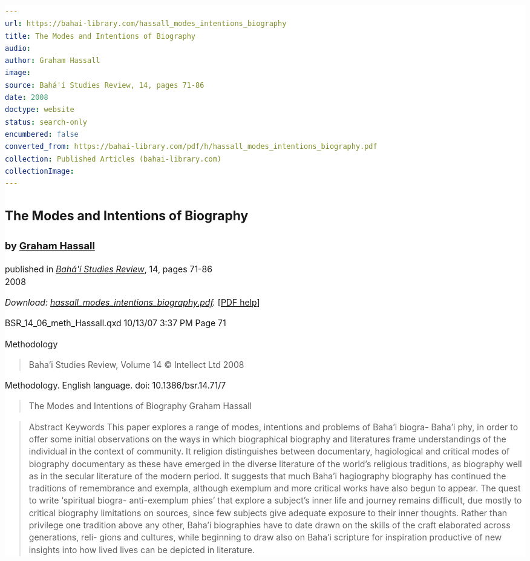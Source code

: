 ```yaml
---
url: https://bahai-library.com/hassall_modes_intentions_biography
title: The Modes and Intentions of Biography
audio: 
author: Graham Hassall
image: 
source: Bahá'í Studies Review, 14, pages 71-86
date: 2008
doctype: website
status: search-only
encumbered: false
converted_from: https://bahai-library.com/pdf/h/hassall_modes_intentions_biography.pdf
collection: Published Articles (bahai-library.com)
collectionImage: 
---
```



## The Modes and Intentions of Biography

### by [Graham Hassall](https://bahai-library.com/author/Graham+Hassall)

published in [_Bahá'í Studies Review_](https://bahai-library.com/series/BSR), 14, pages 71-86  
2008


_Download: [hassall\_modes\_intentions_biography.pdf](https://bahai-library.com/pdf/h/hassall_modes_intentions_biography.pdf)._ \[[PDF help](https://bahai-library.com/pdf/)\]


BSR_14_06_meth_Hassall.qxd        10/13/07      3:37 PM   Page 71

Methodology
> Baha’i Studies Review, Volume 14 © Intellect Ltd 2008

Methodology. English language. doi: 10.1386/bsr.14.71/7

> The Modes and Intentions of Biography
> Graham Hassall

> Abstract                                                                                  Keywords
> This paper explores a range of modes, intentions and problems of Baha’i biogra-           Baha’i
> phy, in order to offer some initial observations on the ways in which biographical        biography and
> literatures frame understandings of the individual in the context of community. It           religion
> distinguishes between documentary, hagiological and critical modes of biography           documentary
> as these have emerged in the diverse literature of the world’s religious traditions, as      biography
> well as in the secular literature of the modern period. It suggests that much Baha’i      hagiography
> biography has continued the traditions of remembrance and exempla, although               exemplum and
> more critical works have also begun to appear. The quest to write ‘spiritual biogra-         anti-exemplum
> phies’ that explore a subject’s inner life and journey remains difficult, due mostly to   critical biography
> limitations on sources, since few subjects give adequate exposure to their inner
> thoughts. Rather than privilege one tradition above any other, Baha’i biographies
> have to date drawn on the skills of the craft elaborated across generations, reli-
> gions and cultures, while beginning to draw also on Baha’i scripture for inspiration
> productive of new insights into how lived lives can be depicted in literature.

